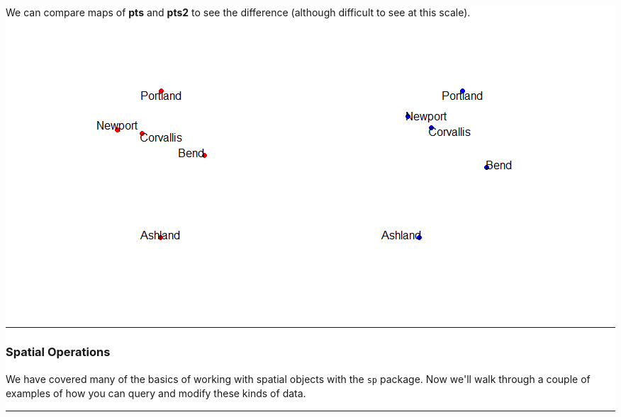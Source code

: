 We can compare maps of **pts** and **pts2** to see the difference (although difficult to see at this scale). 

![nad83](../../../img/cities-nad83.png) ![nad83](../../../img/cities-albers.png) 

---

### Spatial Operations

We have covered many of the basics of working with spatial objects with the `sp` package. Now we'll walk through a couple of examples of how you can query and modify these kinds of data. 

---